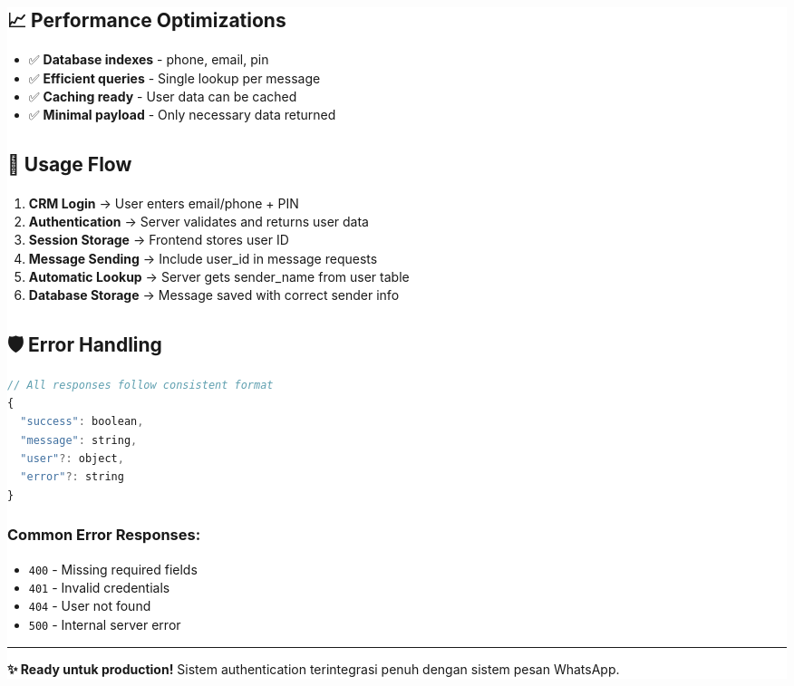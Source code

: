 ## 📈 **Performance Optimizations**

- ✅ **Database indexes** - phone, email, pin
- ✅ **Efficient queries** - Single lookup per message
- ✅ **Caching ready** - User data can be cached
- ✅ **Minimal payload** - Only necessary data returned

## 🎯 **Usage Flow**

1. **CRM Login** → User enters email/phone + PIN
2. **Authentication** → Server validates and returns user data
3. **Session Storage** → Frontend stores user ID
4. **Message Sending** → Include user_id in message requests
5. **Automatic Lookup** → Server gets sender_name from user table
6. **Database Storage** → Message saved with correct sender info

## 🛡️ **Error Handling**

```javascript
// All responses follow consistent format
{
  "success": boolean,
  "message": string,
  "user"?: object,
  "error"?: string
}
```

### Common Error Responses:
- `400` - Missing required fields
- `401` - Invalid credentials
- `404` - User not found
- `500` - Internal server error

---

**✨ Ready untuk production!** Sistem authentication terintegrasi penuh dengan sistem pesan WhatsApp.
